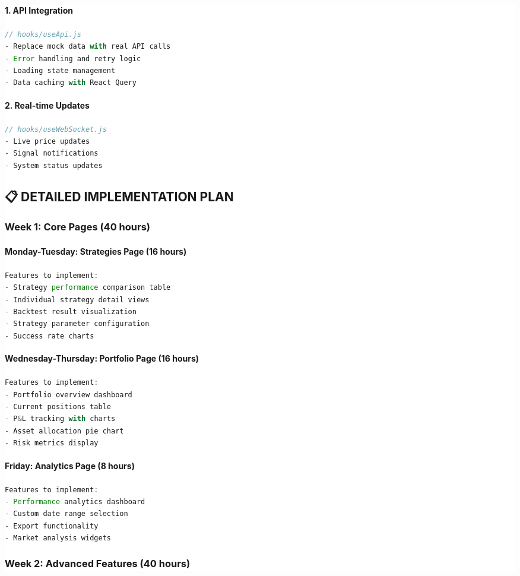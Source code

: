 #### **1. API Integration**
```javascript
// hooks/useApi.js
- Replace mock data with real API calls
- Error handling and retry logic
- Loading state management
- Data caching with React Query
```

#### **2. Real-time Updates**
```javascript
// hooks/useWebSocket.js
- Live price updates
- Signal notifications
- System status updates
```

## 📋 **DETAILED IMPLEMENTATION PLAN**

### **Week 1: Core Pages (40 hours)**

#### **Monday-Tuesday: Strategies Page (16 hours)**
```javascript
Features to implement:
- Strategy performance comparison table
- Individual strategy detail views
- Backtest result visualization
- Strategy parameter configuration
- Success rate charts
```

#### **Wednesday-Thursday: Portfolio Page (16 hours)**
```javascript
Features to implement:
- Portfolio overview dashboard
- Current positions table
- P&L tracking with charts
- Asset allocation pie chart
- Risk metrics display
```

#### **Friday: Analytics Page (8 hours)**
```javascript
Features to implement:
- Performance analytics dashboard
- Custom date range selection
- Export functionality
- Market analysis widgets
```

### **Week 2: Advanced Features (40 hours)**
